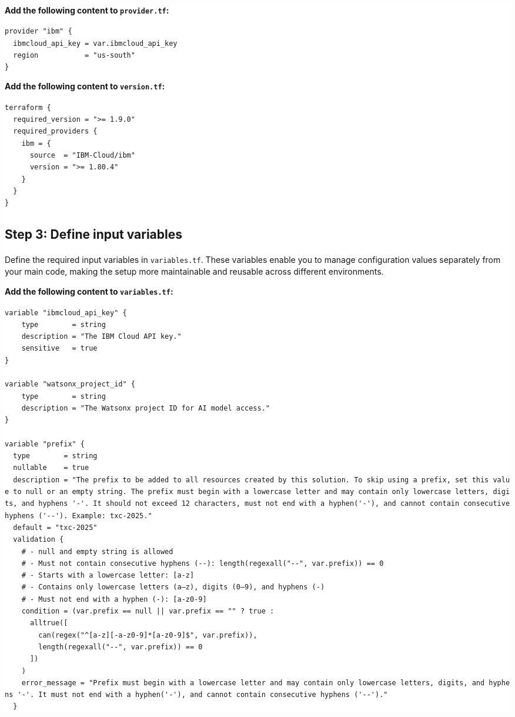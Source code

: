 **Add the following content to `provider.tf`:**

```hcl
provider "ibm" {
  ibmcloud_api_key = var.ibmcloud_api_key
  region           = "us-south"
}
```

**Add the following content to `version.tf`:**

```hcl
terraform {
  required_version = ">= 1.9.0"
  required_providers {
    ibm = {
      source  = "IBM-Cloud/ibm"
      version = ">= 1.80.4"
    }
  }
}
```

## Step 3: Define input variables

Define the required input variables in `variables.tf`. These variables enable you to manage configuration values separately from your main code, making the setup more maintainable and reusable across different environments.

**Add the following content to `variables.tf`:**

```hcl
variable "ibmcloud_api_key" {
    type        = string
    description = "The IBM Cloud API key."
    sensitive   = true
}

variable "watsonx_project_id" {
    type        = string
    description = "The Watsonx project ID for AI model access."
}

variable "prefix" {
  type        = string
  nullable    = true
  description = "The prefix to be added to all resources created by this solution. To skip using a prefix, set this value to null or an empty string. The prefix must begin with a lowercase letter and may contain only lowercase letters, digits, and hyphens '-'. It should not exceed 12 characters, must not end with a hyphen('-'), and cannot contain consecutive hyphens ('--'). Example: txc-2025."
  default = "txc-2025"
  validation {
    # - null and empty string is allowed
    # - Must not contain consecutive hyphens (--): length(regexall("--", var.prefix)) == 0
    # - Starts with a lowercase letter: [a-z]
    # - Contains only lowercase letters (a–z), digits (0–9), and hyphens (-)
    # - Must not end with a hyphen (-): [a-z0-9]
    condition = (var.prefix == null || var.prefix == "" ? true :
      alltrue([
        can(regex("^[a-z][-a-z0-9]*[a-z0-9]$", var.prefix)),
        length(regexall("--", var.prefix)) == 0
      ])
    )
    error_message = "Prefix must begin with a lowercase letter and may contain only lowercase letters, digits, and hyphens '-'. It must not end with a hyphen('-'), and cannot contain consecutive hyphens ('--')."
  }
```